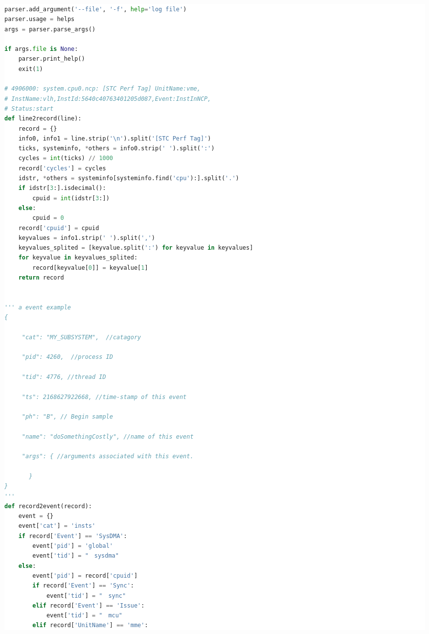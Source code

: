 ```python
parser.add_argument('--file', '-f', help='log file')
parser.usage = helps
args = parser.parse_args()

if args.file is None:
    parser.print_help()
    exit(1)

# 4906000: system.cpu0.ncp: [STC Perf Tag] UnitName:vme,
# InstName:vlh,InstId:5640c40763401205d087,Event:InstInNCP,
# Status:start
def line2record(line):
    record = {}
    info0, info1 = line.strip('\n').split('[STC Perf Tag]')
    ticks, systeminfo, *others = info0.strip(' ').split(':')
    cycles = int(ticks) // 1000
    record['cycles'] = cycles
    idstr, *others = systeminfo[systeminfo.find('cpu'):].split('.')
    if idstr[3:].isdecimal():
        cpuid = int(idstr[3:])
    else:
        cpuid = 0
    record['cpuid'] = cpuid
    keyvalues = info1.strip(' ').split(',')
    keyvalues_splited = [keyvalue.split(':') for keyvalue in keyvalues]
    for keyvalue in keyvalues_splited:
        record[keyvalue[0]] = keyvalue[1]
    return record


''' a event example
{

     "cat": "MY_SUBSYSTEM",  //catagory

     "pid": 4260,  //process ID

     "tid": 4776, //thread ID

     "ts": 2168627922668, //time-stamp of this event

     "ph": "B", // Begin sample

     "name": "doSomethingCostly", //name of this event

     "args": { //arguments associated with this event.

       }
}
'''
def record2event(record):
    event = {}
    event['cat'] = 'insts'
    if record['Event'] == 'SysDMA':
        event['pid'] = 'global'
        event['tid'] = "　sysdma"
    else:
        event['pid'] = record['cpuid']
        if record['Event'] == 'Sync':
            event['tid'] = "　sync"
        elif record['Event'] == 'Issue':
            event['tid'] = "　mcu"
        elif record['UnitName'] == 'mme':
```